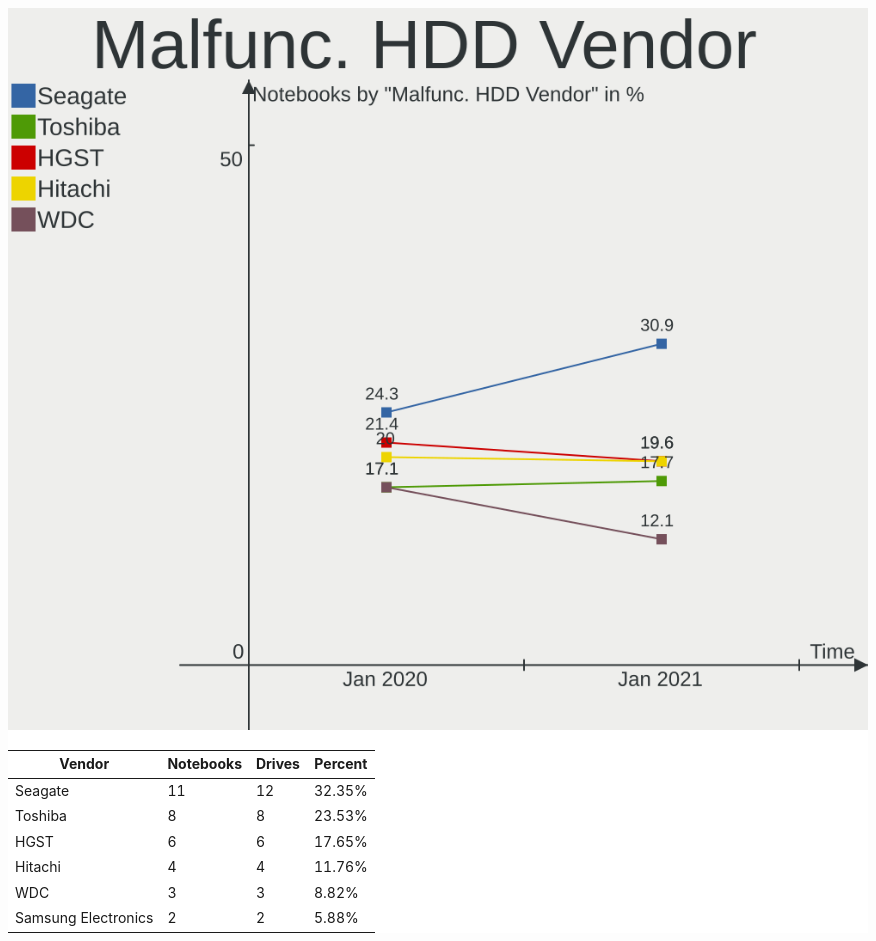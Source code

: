 ![Malfunc. HDD Vendor](./images/line_chart/drive_malfunc_hdd_vendor.svg)

| Vendor              | Notebooks | Drives | Percent |
|---------------------|-----------|--------|---------|
| Seagate             | 11        | 12     | 32.35%  |
| Toshiba             | 8         | 8      | 23.53%  |
| HGST                | 6         | 6      | 17.65%  |
| Hitachi             | 4         | 4      | 11.76%  |
| WDC                 | 3         | 3      | 8.82%   |
| Samsung Electronics | 2         | 2      | 5.88%   |
